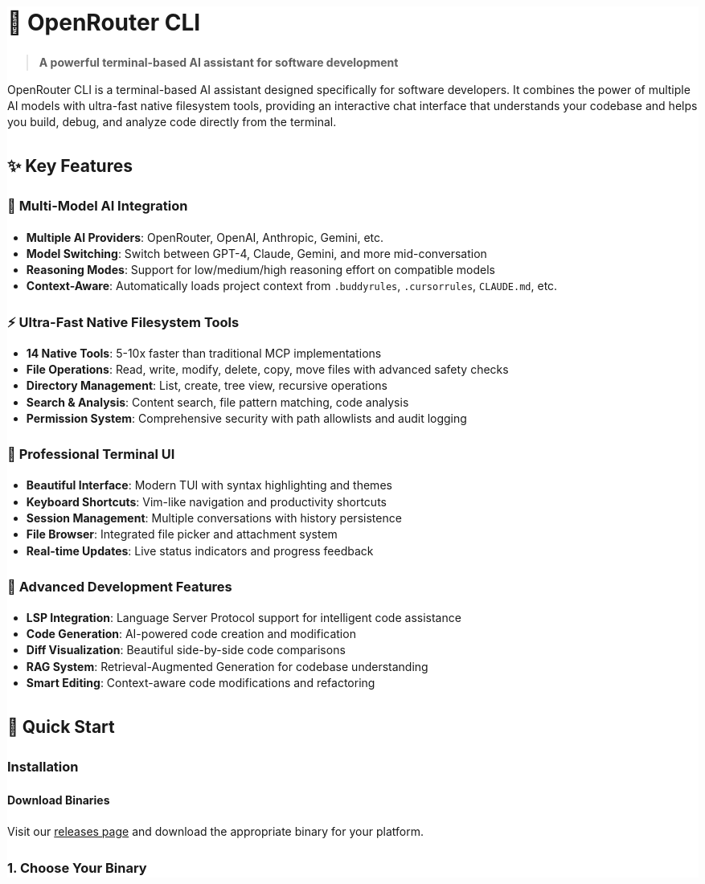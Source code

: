 # 🚀 OpenRouter CLI

> **A powerful terminal-based AI assistant for software development**

OpenRouter CLI is a terminal-based AI assistant designed specifically for software developers. It combines the power of multiple AI models with ultra-fast native filesystem tools, providing an interactive chat interface that understands your codebase and helps you build, debug, and analyze code directly from the terminal.

## ✨ Key Features

### 🤖 **Multi-Model AI Integration**
- **Multiple AI Providers**: OpenRouter, OpenAI, Anthropic, Gemini, etc.
- **Model Switching**: Switch between GPT-4, Claude, Gemini, and more mid-conversation
- **Reasoning Modes**: Support for low/medium/high reasoning effort on compatible models
- **Context-Aware**: Automatically loads project context from `.buddyrules`, `.cursorrules`, `CLAUDE.md`, etc.

### ⚡ **Ultra-Fast Native Filesystem Tools**
- **14 Native Tools**: 5-10x faster than traditional MCP implementations
- **File Operations**: Read, write, modify, delete, copy, move files with advanced safety checks
- **Directory Management**: List, create, tree view, recursive operations
- **Search & Analysis**: Content search, file pattern matching, code analysis
- **Permission System**: Comprehensive security with path allowlists and audit logging

### 🎨 **Professional Terminal UI**
- **Beautiful Interface**: Modern TUI with syntax highlighting and themes
- **Keyboard Shortcuts**: Vim-like navigation and productivity shortcuts
- **Session Management**: Multiple conversations with history persistence
- **File Browser**: Integrated file picker and attachment system
- **Real-time Updates**: Live status indicators and progress feedback

### 🔧 **Advanced Development Features**
- **LSP Integration**: Language Server Protocol support for intelligent code assistance
- **Code Generation**: AI-powered code creation and modification
- **Diff Visualization**: Beautiful side-by-side code comparisons
- **RAG System**: Retrieval-Augmented Generation for codebase understanding
- **Smart Editing**: Context-aware code modifications and refactoring

## 🚀 Quick Start

### Installation

#### Download Binaries
Visit our [releases page](https://github.com/knoxai/openrouter-cli/releases) and download the appropriate binary for your platform.

### 1. Choose Your Binary
